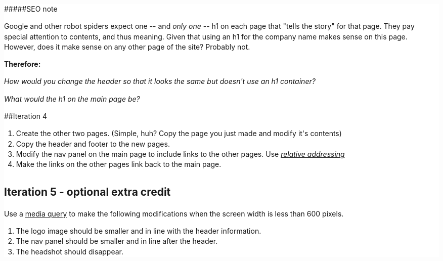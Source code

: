 #####SEO note

Google and other robot spiders expect one -- and *only one* -- h1 on each page that "tells the story" for that page. They pay special attention to contents, and thus meaning. Given that using an h1 for the company name makes sense on this page. However, does it make sense on any other page of the site? Probably not.

**Therefore:**

*How would you change the header so that it looks the same but doesn't use an h1 container?*

*What would the h1 on the main page be?*

##Iteration 4

1. Create the other two pages. (Simple, huh? Copy the page you just made and modify it's contents)  
2. Copy the header and footer to the new pages.
2. Modify the nav panel on the main page to include links to the other pages. Use [*relative addressing*](http://www.w3schools.com/tags/att_a_href.asp)
3. Make the links on the other pages link back to the main page.


## Iteration 5 - optional extra credit
Use a [media query](https://developer.mozilla.org/en-US/docs/Web/Guide/CSS/Media_queries) to make the following modifications when the screen width is less than 600 pixels.

1. The logo image should be smaller and in line with the header information.
1. The nav panel should be smaller and in line after the header.
2. The headshot should disappear.

